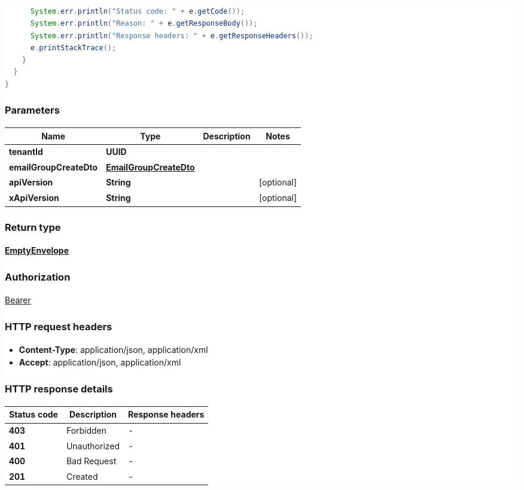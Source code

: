 ```java
      System.err.println("Status code: " + e.getCode());
      System.err.println("Reason: " + e.getResponseBody());
      System.err.println("Response headers: " + e.getResponseHeaders());
      e.printStackTrace();
    }
  }
}
```

### Parameters

| Name | Type | Description  | Notes |
|------------- | ------------- | ------------- | -------------|
| **tenantId** | **UUID**|  | |
| **emailGroupCreateDto** | [**EmailGroupCreateDto**](EmailGroupCreateDto.md)|  | |
| **apiVersion** | **String**|  | [optional] |
| **xApiVersion** | **String**|  | [optional] |

### Return type

[**EmptyEnvelope**](EmptyEnvelope.md)

### Authorization

[Bearer](../README.md#Bearer)

### HTTP request headers

 - **Content-Type**: application/json, application/xml
 - **Accept**: application/json, application/xml

### HTTP response details
| Status code | Description | Response headers |
|-------------|-------------|------------------|
| **403** | Forbidden |  -  |
| **401** | Unauthorized |  -  |
| **400** | Bad Request |  -  |
| **201** | Created |  -  |

